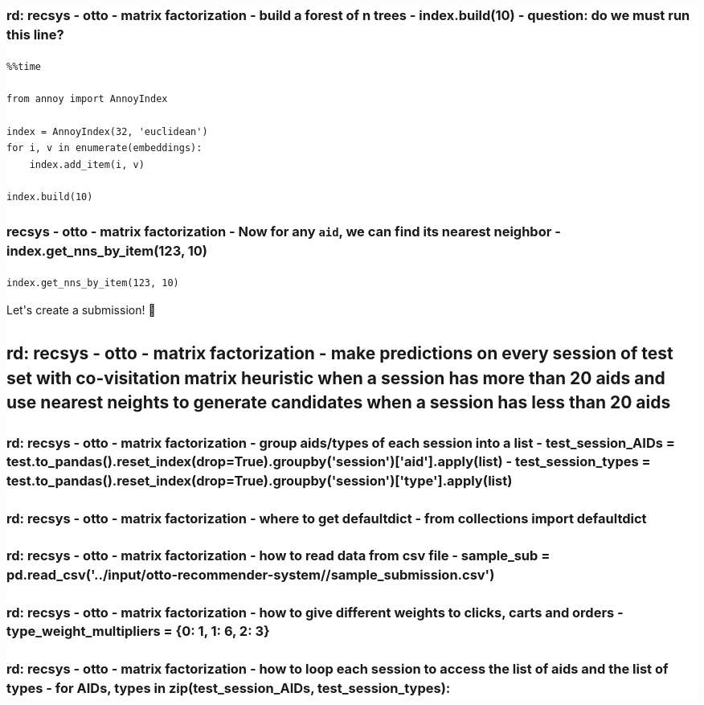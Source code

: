 ### rd: recsys - otto - matrix factorization - build a forest of n trees - index.build(10) - question: do we must run this line?


```
%%time

from annoy import AnnoyIndex

index = AnnoyIndex(32, 'euclidean')
for i, v in enumerate(embeddings):
    index.add_item(i, v)
    
index.build(10)
```

###  recsys - otto - matrix factorization - Now for any `aid`, we can find its nearest neighbor - index.get_nns_by_item(123, 10)


```
index.get_nns_by_item(123, 10)
```

Let's create a submission! 🙂

## rd: recsys - otto - matrix factorization - make predictions on every session of test set with co-visitation matrix heuristic when a session has more than 20 aids and use nearest neights to generate candidates when a session has less than 20 aids

### rd: recsys - otto - matrix factorization - group aids/types of each session into a list - test_session_AIDs = test.to_pandas().reset_index(drop=True).groupby('session')['aid'].apply(list) - test_session_types = test.to_pandas().reset_index(drop=True).groupby('session')['type'].apply(list)

### rd: recsys - otto - matrix factorization - where to get defaultdict - from collections import defaultdict

### rd: recsys - otto - matrix factorization - how to read data from csv file - sample_sub = pd.read_csv('../input/otto-recommender-system//sample_submission.csv')

### rd: recsys - otto - matrix factorization - how to give different weights to clicks, carts and orders - type_weight_multipliers = {0: 1, 1: 6, 2: 3}

### rd: recsys - otto - matrix factorization - how to loop each session to access the list of aids and the list of types - for AIDs, types in zip(test_session_AIDs, test_session_types):
